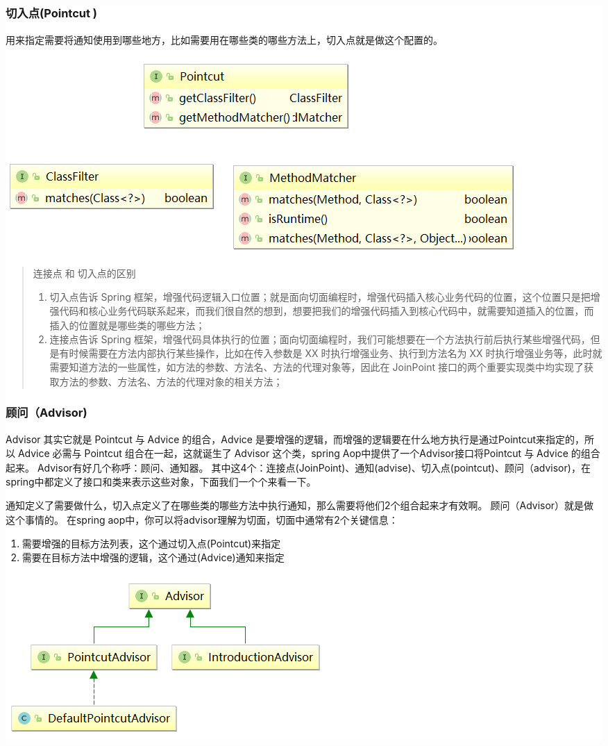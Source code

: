 ### 切入点(Pointcut )

用来指定需要将通知使用到哪些地方，比如需要用在哪些类的哪些方法上，切入点就是做这个配置的。

![image.png](./aop/image/1726528726462.png)

> 连接点 和 切入点的区别
>
> 1. 切入点告诉 Spring 框架，增强代码逻辑入口位置；就是面向切面编程时，增强代码插入核心业务代码的位置，这个位置只是把增强代码和核心业务代码联系起来，而我们很自然的想到，想要把我们的增强代码插入到核心代码中，就需要知道插入的位置，而插入的位置就是哪些类的哪些方法；
> 2. 连接点告诉 Spring 框架，增强代码具体执行的位置；面向切面编程时，我们可能想要在一个方法执行前后执行某些增强代码，但是有时候需要在方法内部执行某些操作，比如在传入参数是 XX 时执行增强业务、执行到方法名为 XX 时执行增强业务等，此时就需要知道方法的一些属性，如方法的参数、方法名、方法的代理对象等，因此在 JoinPoint 接口的两个重要实现类中均实现了获取方法的参数、方法名、方法的代理对象的相关方法；

### 顾问（Advisor)

Advisor 其实它就是 Pointcut 与 Advice 的组合，Advice 是要增强的逻辑，而增强的逻辑要在什么地方执行是通过Pointcut来指定的，所以 Advice 必需与 Pointcut 组合在一起，这就诞生了 Advisor 这个类，spring Aop中提供了一个Advisor接口将Pointcut 与 Advice 的组合起来。
Advisor有好几个称呼：顾问、通知器。
其中这4个：连接点(JoinPoint)、通知(advise)、切入点(pointcut)、顾问（advisor)，在spring中都定义了接口和类来表示这些对象，下面我们一个个来看一下。

通知定义了需要做什么，切入点定义了在哪些类的哪些方法中执行通知，那么需要将他们2个组合起来才有效啊。
顾问（Advisor）就是做这个事情的。
在spring aop中，你可以将advisor理解为切面，切面中通常有2个关键信息：

1. 需要增强的目标方法列表，这个通过切入点(Pointcut)来指定
2. 需要在目标方法中增强的逻辑，这个通过(Advice)通知来指定

![image.png](./aop/image/1726528727804.png)
